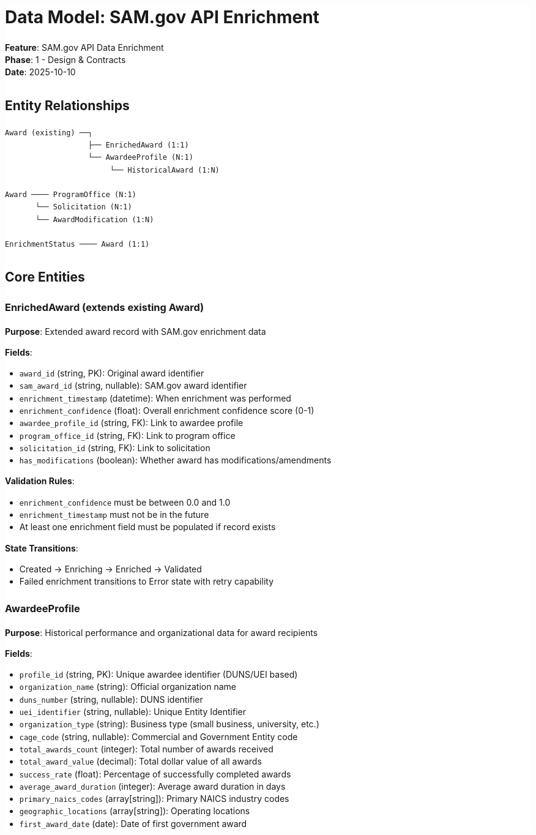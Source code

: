 # Data Model: SAM.gov API Enrichment

**Feature**: SAM.gov API Data Enrichment  
**Phase**: 1 - Design & Contracts  
**Date**: 2025-10-10

## Entity Relationships

```
Award (existing) ──┐
                   ├── EnrichedAward (1:1)
                   └── AwardeeProfile (N:1)
                        └── HistoricalAward (1:N)

Award ──── ProgramOffice (N:1)
       └── Solicitation (N:1)
       └── AwardModification (1:N)

EnrichmentStatus ──── Award (1:1)
```

## Core Entities

### EnrichedAward (extends existing Award)

**Purpose**: Extended award record with SAM.gov enrichment data

**Fields**:
- `award_id` (string, PK): Original award identifier
- `sam_award_id` (string, nullable): SAM.gov award identifier
- `enrichment_timestamp` (datetime): When enrichment was performed
- `enrichment_confidence` (float): Overall enrichment confidence score (0-1)
- `awardee_profile_id` (string, FK): Link to awardee profile
- `program_office_id` (string, FK): Link to program office
- `solicitation_id` (string, FK): Link to solicitation
- `has_modifications` (boolean): Whether award has modifications/amendments

**Validation Rules**:
- `enrichment_confidence` must be between 0.0 and 1.0
- `enrichment_timestamp` must not be in the future
- At least one enrichment field must be populated if record exists

**State Transitions**:
- Created → Enriching → Enriched → Validated
- Failed enrichment transitions to Error state with retry capability

### AwardeeProfile

**Purpose**: Historical performance and organizational data for award recipients

**Fields**:
- `profile_id` (string, PK): Unique awardee identifier (DUNS/UEI based)
- `organization_name` (string): Official organization name
- `duns_number` (string, nullable): DUNS identifier
- `uei_identifier` (string, nullable): Unique Entity Identifier
- `organization_type` (string): Business type (small business, university, etc.)
- `cage_code` (string, nullable): Commercial and Government Entity code
- `total_awards_count` (integer): Total number of awards received
- `total_award_value` (decimal): Total dollar value of all awards
- `success_rate` (float): Percentage of successfully completed awards
- `average_award_duration` (integer): Average award duration in days
- `primary_naics_codes` (array[string]): Primary NAICS industry codes
- `geographic_locations` (array[string]): Operating locations
- `first_award_date` (date): Date of first government award